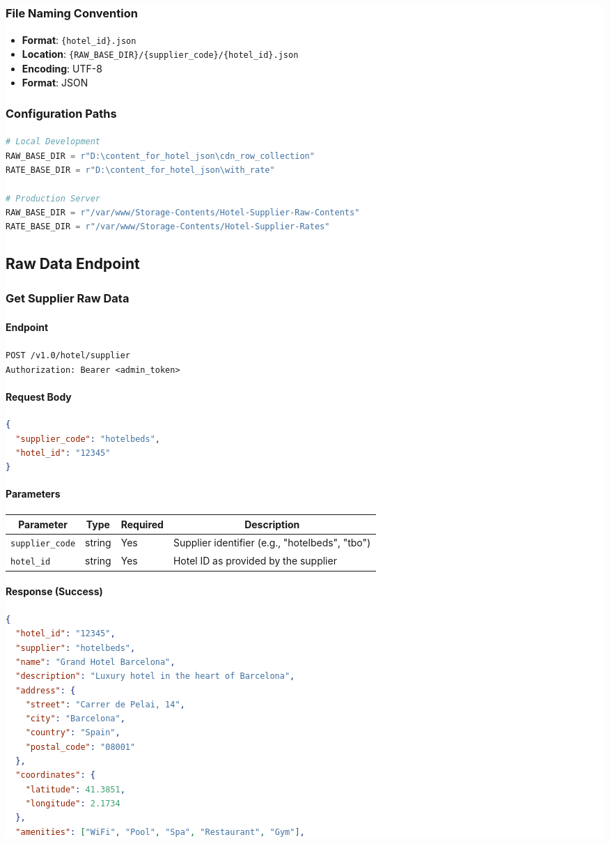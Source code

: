 ### File Naming Convention

- **Format**: `{hotel_id}.json`
- **Location**: `{RAW_BASE_DIR}/{supplier_code}/{hotel_id}.json`
- **Encoding**: UTF-8
- **Format**: JSON

### Configuration Paths

```python
# Local Development
RAW_BASE_DIR = r"D:\content_for_hotel_json\cdn_row_collection"
RATE_BASE_DIR = r"D:\content_for_hotel_json\with_rate"

# Production Server
RAW_BASE_DIR = r"/var/www/Storage-Contents/Hotel-Supplier-Raw-Contents"
RATE_BASE_DIR = r"/var/www/Storage-Contents/Hotel-Supplier-Rates"
```

## Raw Data Endpoint

### Get Supplier Raw Data

#### Endpoint

```http
POST /v1.0/hotel/supplier
Authorization: Bearer <admin_token>
```

#### Request Body

```json
{
  "supplier_code": "hotelbeds",
  "hotel_id": "12345"
}
```

#### Parameters

| Parameter       | Type   | Required | Description                                    |
| --------------- | ------ | -------- | ---------------------------------------------- |
| `supplier_code` | string | Yes      | Supplier identifier (e.g., "hotelbeds", "tbo") |
| `hotel_id`      | string | Yes      | Hotel ID as provided by the supplier           |

#### Response (Success)

```json
{
  "hotel_id": "12345",
  "supplier": "hotelbeds",
  "name": "Grand Hotel Barcelona",
  "description": "Luxury hotel in the heart of Barcelona",
  "address": {
    "street": "Carrer de Pelai, 14",
    "city": "Barcelona",
    "country": "Spain",
    "postal_code": "08001"
  },
  "coordinates": {
    "latitude": 41.3851,
    "longitude": 2.1734
  },
  "amenities": ["WiFi", "Pool", "Spa", "Restaurant", "Gym"],
```